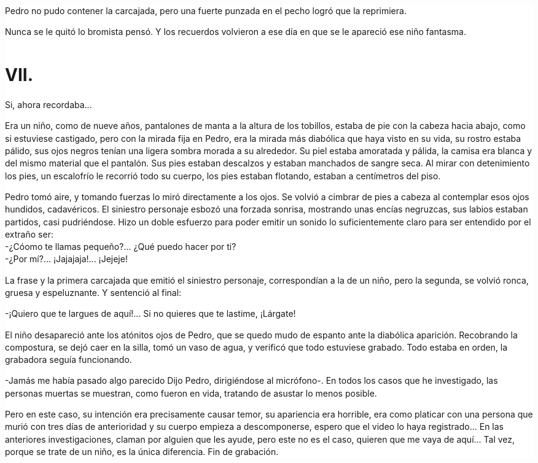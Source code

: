    Pedro no pudo contener la carcajada, pero una fuerte punzada en el
   pecho logró que la reprimiera.
   
   Nunca se le quitó lo bromista pensó. Y los recuerdos volvieron a ese
   día en que se le apareció ese niño fantasma.
   
# VII.

   Si, ahora recordaba...
   
   Era un niño, como de nueve años, pantalones de manta a la altura de los
   tobillos, estaba de pie con la cabeza hacia abajo, como si estuviese
   castigado, pero con la mirada fija en Pedro, era la mirada más
   diabólica que haya visto en su vida, su rostro estaba pálido, sus ojos
   negros tenían una ligera sombra morada a su alrededor. Su piel estaba
   amoratada y pálida, la camisa era blanca y del mismo material que el
   pantalón. Sus pies estaban descalzos y estaban manchados de sangre
   seca. Al mirar con detenimiento los pies, un escalofrío le recorrió
   todo su cuerpo, los pies estaban flotando, estaban a centímetros del
   piso.
   
   Pedro tomó aire, y tomando fuerzas lo miró directamente a los ojos. Se
   volvió a cimbrar de pies a cabeza al contemplar esos ojos hundidos,
   cadavéricos. El siniestro personaje esbozó una forzada sonrisa,
   mostrando unas encías negruzcas, sus labios estaban partidos, casi
   pudriéndose. Hizo un doble esfuerzo para poder emitir un sonido lo
   suficientemente claro para ser entendido por el extraño ser:  
   -¿Cóomo te llamas pequeño?... ¿Qué puedo hacer por ti?  
   -¿Por mí?... ¡Jajajaja!... ¡Jejeje!
   
   La frase y la primera carcajada que emitió el siniestro personaje,
   correspondían a la de un niño, pero la segunda, se volvió ronca, gruesa
   y espeluznante. Y sentenció al final:
   
   -¡Quiero que te largues de aquí!... Si no quieres que te lastime,
   ¡Lárgate!
   
   El niño desapareció ante los atónitos ojos de Pedro, que se quedo mudo
   de espanto ante la diabólica aparición. Recobrando la compostura, se
   dejó caer en la silla, tomó un vaso de agua, y verificó que todo
   estuviese grabado. Todo estaba en orden, la grabadora seguía
   funcionando.
   
   -Jamás me había pasado algo parecido Dijo Pedro, dirigiéndose al
   micrófono-. En todos los casos que he investigado, las personas muertas
   se muestran, como fueron en vida, tratando de asustar lo menos posible.
   
   Pero en este caso, su intención era precisamente causar temor, su
   apariencia era horrible, era como platicar con una persona que murió
   con tres días de anterioridad y su cuerpo empieza a descomponerse,
   espero que el video lo haya registrado... En las anteriores
   investigaciones, claman por alguien que les ayude, pero este no es el
   caso, quieren que me vaya de aquí... Tal vez, porque se trate de un
   niño, es la única diferencia. Fin de grabación.
   